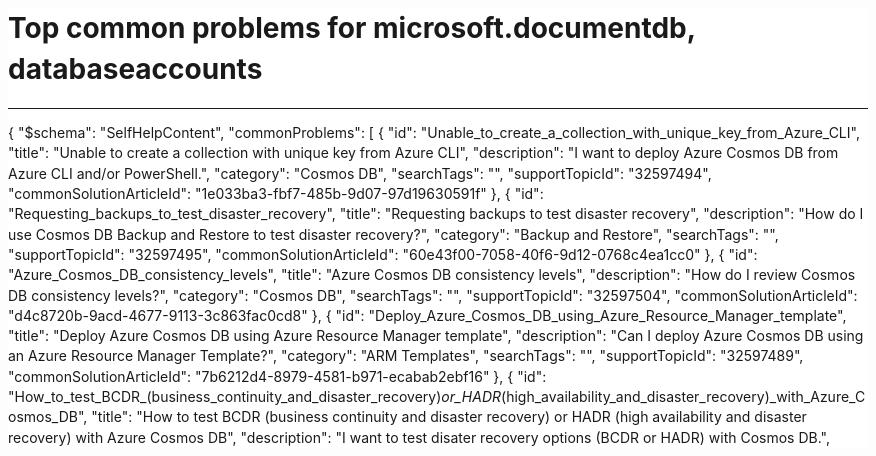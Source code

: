 <properties
	pageTitle="Top common problems for microsoft.documentdb, databaseaccounts"
	description="Top common problems for microsoft.documentdb, databaseaccounts"        
	service="microsoft.documentdb"
	resource="databaseaccounts"
	resourceTags=""
	authors="andrewhoh,rnagpal,balaks, arramac,bharathsreenivas,balaksms"
	ms.author="balaks, arramac,rnagpal,bharathb"
	displayOrder=""
	articleId="c6a4d941-764a-44bb-a8fb-e37e5e02f563"
	selfHelpType="diagnoseandsolve"
	productPesIds="15585"
	cloudEnvironments="public"
/>
# Top common problems for microsoft.documentdb, databaseaccounts
---
{
    "$schema": "SelfHelpContent",
    "commonProblems": [
        {
            "id": "Unable_to_create_a_collection_with_unique_key_from_Azure_CLI",
            "title": "Unable to create a collection with unique key from Azure CLI",
            "description": "I want to deploy Azure Cosmos DB from Azure CLI and/or PowerShell.",
            "category": "Cosmos DB",
            "searchTags": "",
            "supportTopicId": "32597494",
            "commonSolutionArticleId": "1e033ba3-fbf7-485b-9d07-97d19630591f"
        },
        {
            "id": "Requesting_backups_to_test_disaster_recovery",
            "title": "Requesting backups to test disaster recovery",
            "description": "How do I use Cosmos DB Backup and Restore to test disaster recovery?",
            "category": "Backup and Restore",
            "searchTags": "",
            "supportTopicId": "32597495",
            "commonSolutionArticleId": "60e43f00-7058-40f6-9d12-0768c4ea1cc0"
        },
        {
            "id": "Azure_Cosmos_DB_consistency_levels",
            "title": "Azure Cosmos DB consistency levels",
            "description": "How do I review Cosmos DB consistency levels?",
            "category": "Cosmos DB",
            "searchTags": "",
            "supportTopicId": "32597504",
            "commonSolutionArticleId": "d4c8720b-9acd-4677-9113-3c863fac0cd8"
        },
        {
            "id": "Deploy_Azure_Cosmos_DB_using_Azure_Resource_Manager_template",
            "title": "Deploy Azure Cosmos DB using Azure Resource Manager template",
            "description": "Can I deploy Azure Cosmos DB using an Azure Resource Manager Template?",
            "category": "ARM Templates",
            "searchTags": "",
            "supportTopicId": "32597489",
            "commonSolutionArticleId": "7b6212d4-8979-4581-b971-ecabab2ebf16"
        },
        {
            "id": "How_to_test_BCDR_(business_continuity_and_disaster_recovery)_or_HADR_(high_availability_and_disaster_recovery)_with_Azure_Cosmos_DB",
            "title": "How to test BCDR (business continuity and disaster recovery) or HADR (high availability and disaster recovery) with Azure Cosmos DB",
            "description": "I want to test disater recovery options (BCDR or HADR) with Cosmos DB.",